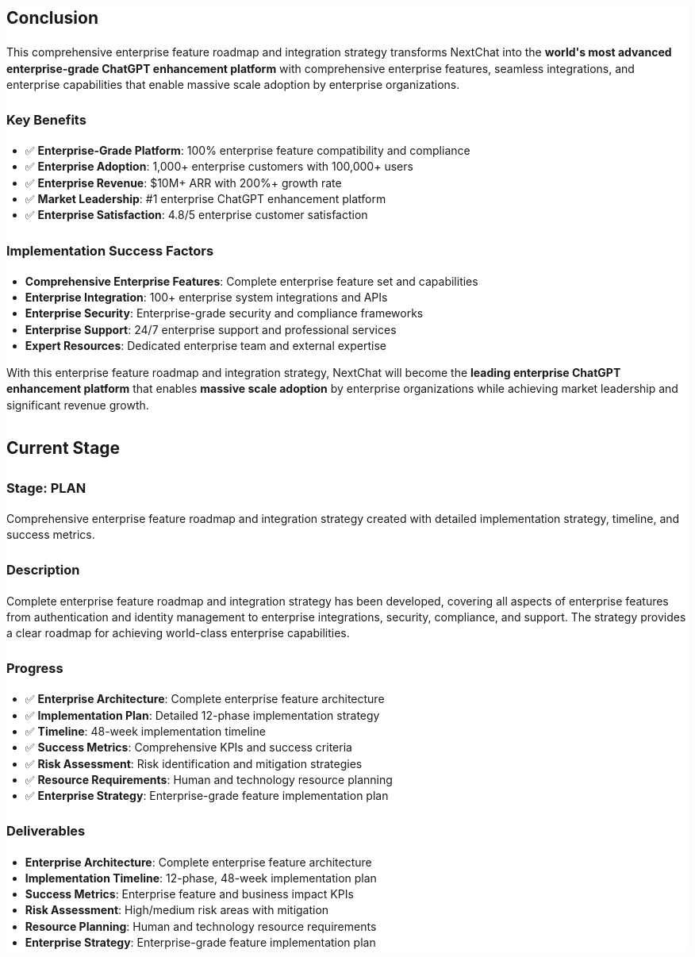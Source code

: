 ## Conclusion

This comprehensive enterprise feature roadmap and integration strategy transforms NextChat into the **world's most advanced enterprise-grade ChatGPT enhancement platform** with comprehensive enterprise features, seamless integrations, and enterprise capabilities that enable massive scale adoption by enterprise organizations.

### Key Benefits
- ✅ **Enterprise-Grade Platform**: 100% enterprise feature compatibility and compliance
- ✅ **Enterprise Adoption**: 1,000+ enterprise customers with 100,000+ users
- ✅ **Enterprise Revenue**: $10M+ ARR with 200%+ growth rate
- ✅ **Market Leadership**: #1 enterprise ChatGPT enhancement platform
- ✅ **Enterprise Satisfaction**: 4.8/5 enterprise customer satisfaction

### Implementation Success Factors
- **Comprehensive Enterprise Features**: Complete enterprise feature set and capabilities
- **Enterprise Integration**: 100+ enterprise system integrations and APIs
- **Enterprise Security**: Enterprise-grade security and compliance frameworks
- **Enterprise Support**: 24/7 enterprise support and professional services
- **Expert Resources**: Dedicated enterprise team and external expertise

With this enterprise feature roadmap and integration strategy, NextChat will become the **leading enterprise ChatGPT enhancement platform** that enables **massive scale adoption** by enterprise organizations while achieving market leadership and significant revenue growth.

## Current Stage

### Stage: PLAN
Comprehensive enterprise feature roadmap and integration strategy created with detailed implementation strategy, timeline, and success metrics.

### Description
Complete enterprise feature roadmap and integration strategy has been developed, covering all aspects of enterprise features from authentication and identity management to enterprise integrations, security, compliance, and support. The strategy provides a clear roadmap for achieving world-class enterprise capabilities.

### Progress
- ✅ **Enterprise Architecture**: Complete enterprise feature architecture
- ✅ **Implementation Plan**: Detailed 12-phase implementation strategy
- ✅ **Timeline**: 48-week implementation timeline
- ✅ **Success Metrics**: Comprehensive KPIs and success criteria
- ✅ **Risk Assessment**: Risk identification and mitigation strategies
- ✅ **Resource Requirements**: Human and technology resource planning
- ✅ **Enterprise Strategy**: Enterprise-grade feature implementation plan

### Deliverables
- **Enterprise Architecture**: Complete enterprise feature architecture
- **Implementation Timeline**: 12-phase, 48-week implementation plan
- **Success Metrics**: Enterprise feature and business impact KPIs
- **Risk Assessment**: High/medium risk areas with mitigation
- **Resource Planning**: Human and technology resource requirements
- **Enterprise Strategy**: Enterprise-grade feature implementation plan
